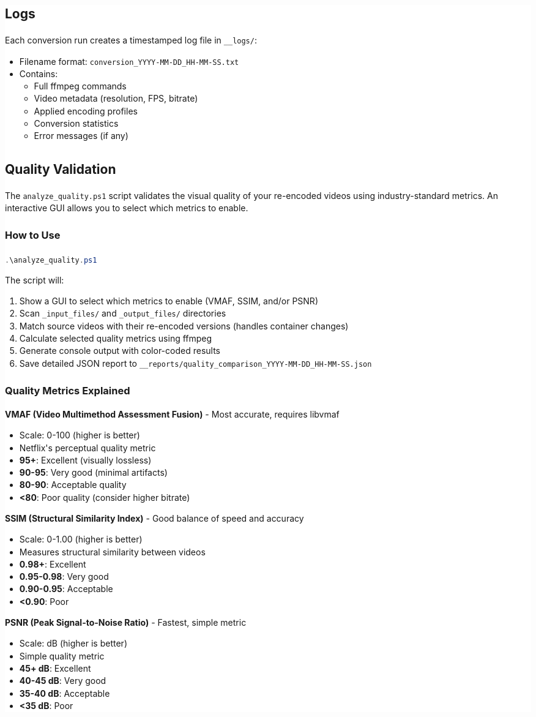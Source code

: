 ## Logs

Each conversion run creates a timestamped log file in `__logs/`:

- Filename format: `conversion_YYYY-MM-DD_HH-MM-SS.txt`
- Contains:
  - Full ffmpeg commands
  - Video metadata (resolution, FPS, bitrate)
  - Applied encoding profiles
  - Conversion statistics
  - Error messages (if any)

## Quality Validation

The `analyze_quality.ps1` script validates the visual quality of your re-encoded videos using industry-standard metrics. An interactive GUI allows you to select which metrics to enable.

### How to Use

```powershell
.\analyze_quality.ps1
```

The script will:
1. Show a GUI to select which metrics to enable (VMAF, SSIM, and/or PSNR)
2. Scan `_input_files/` and `_output_files/` directories
3. Match source videos with their re-encoded versions (handles container changes)
4. Calculate selected quality metrics using ffmpeg
5. Generate console output with color-coded results
6. Save detailed JSON report to `__reports/quality_comparison_YYYY-MM-DD_HH-MM-SS.json`

### Quality Metrics Explained

**VMAF (Video Multimethod Assessment Fusion)** - Most accurate, requires libvmaf
- Scale: 0-100 (higher is better)
- Netflix's perceptual quality metric
- **95+**: Excellent (visually lossless)
- **90-95**: Very good (minimal artifacts)
- **80-90**: Acceptable quality
- **<80**: Poor quality (consider higher bitrate)

**SSIM (Structural Similarity Index)** - Good balance of speed and accuracy
- Scale: 0-1.00 (higher is better)
- Measures structural similarity between videos
- **0.98+**: Excellent
- **0.95-0.98**: Very good
- **0.90-0.95**: Acceptable
- **<0.90**: Poor

**PSNR (Peak Signal-to-Noise Ratio)** - Fastest, simple metric
- Scale: dB (higher is better)
- Simple quality metric
- **45+ dB**: Excellent
- **40-45 dB**: Very good
- **35-40 dB**: Acceptable
- **<35 dB**: Poor
